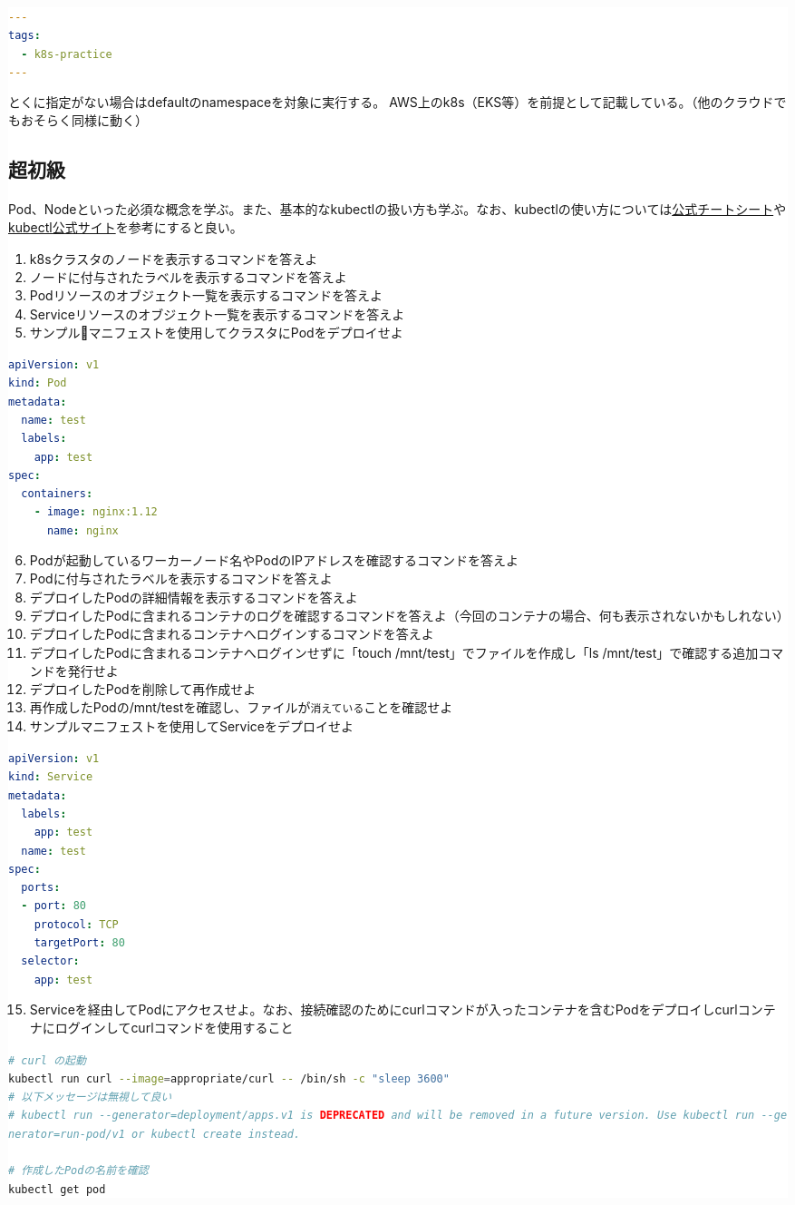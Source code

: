 ```yaml
---
tags:
  - k8s-practice
---
```


とくに指定がない場合はdefaultのnamespaceを対象に実行する。
AWS上のk8s（EKS等）を前提として記載している。（他のクラウドでもおそらく同様に動く）

## 超初級
Pod、Nodeといった必須な概念を学ぶ。また、基本的なkubectlの扱い方も学ぶ。なお、kubectlの使い方については[公式チートシート](https://kubernetes.io/docs/reference/kubectl/cheatsheet/)や[kubectl公式サイト](https://kubectl.docs.kubernetes.io/)を参考にすると良い。

1. k8sクラスタのノードを表示するコマンドを答えよ
2. ノードに付与されたラベルを表示するコマンドを答えよ
3. Podリソースのオブジェクト一覧を表示するコマンドを答えよ
4. Serviceリソースのオブジェクト一覧を表示するコマンドを答えよ
5. サンプルマニフェストを使用してクラスタにPodをデプロイせよ
``` yaml
apiVersion: v1
kind: Pod
metadata:
  name: test
  labels:
    app: test
spec:
  containers:
    - image: nginx:1.12
      name: nginx
```
6. Podが起動しているワーカーノード名やPodのIPアドレスを確認するコマンドを答えよ
7. Podに付与されたラベルを表示するコマンドを答えよ
8. デプロイしたPodの詳細情報を表示するコマンドを答えよ
9. デプロイしたPodに含まれるコンテナのログを確認するコマンドを答えよ（今回のコンテナの場合、何も表示されないかもしれない）
10. デプロイしたPodに含まれるコンテナへログインするコマンドを答えよ
11. デプロイしたPodに含まれるコンテナへログインせずに「touch /mnt/test」でファイルを作成し「ls /mnt/test」で確認する追加コマンドを発行せよ
12. デプロイしたPodを削除して再作成せよ
13. 再作成したPodの/mnt/testを確認し、ファイルが``消えている``ことを確認せよ
14. サンプルマニフェストを使用してServiceをデプロイせよ
``` yaml
apiVersion: v1
kind: Service
metadata:
  labels:
    app: test
  name: test
spec:
  ports:
  - port: 80
    protocol: TCP
    targetPort: 80
  selector:
    app: test
```
15.  Serviceを経由してPodにアクセスせよ。なお、接続確認のためにcurlコマンドが入ったコンテナを含むPodをデプロイしcurlコンテナにログインしてcurlコマンドを使用すること
``` sh
# curl の起動
kubectl run curl --image=appropriate/curl -- /bin/sh -c "sleep 3600"
# 以下メッセージは無視して良い
# kubectl run --generator=deployment/apps.v1 is DEPRECATED and will be removed in a future version. Use kubectl run --generator=run-pod/v1 or kubectl create instead.

# 作成したPodの名前を確認
kubectl get pod
```